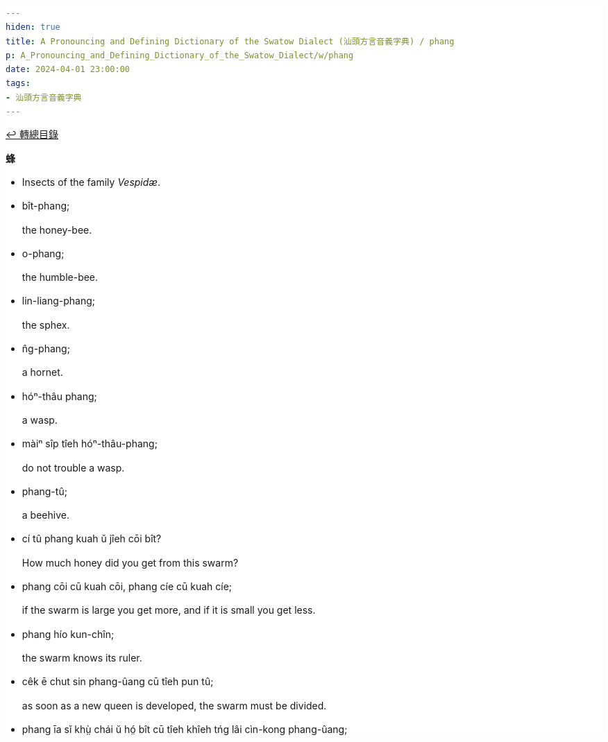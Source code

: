 ```yaml
---
hiden: true
title: A Pronouncing and Defining Dictionary of the Swatow Dialect (汕頭方言音義字典) / phang
p: A_Pronouncing_and_Defining_Dictionary_of_the_Swatow_Dialect/w/phang
date: 2024-04-01 23:00:00
tags: 
- 汕頭方言音義字典
---
```


[↩️ 轉總目錄](/A_Pronouncing_and_Defining_Dictionary_of_the_Swatow_Dialect)


**蜂**
- Insects of the family *Vespidæ*.

- bît-phang;

  the honey-bee.

- o-phang;

  the humble-bee.

- lin-liang-phang;

  the sphex.

- n̂g-phang;

  a hornet.

- hóⁿ-thâu phang;

  a wasp.

- màiⁿ sîp tîeh hóⁿ-thâu-phang;

  do not trouble a wasp.

- phang-tû;

  a beehive.

- cí tû phang kuah ŭ jîeh cōi bît?

  How much honey did you get from this swarm?

- phang cōi cū kuah cōi, phang cíe cū kuah cíe;

  if the swarm is large you get more, and if it is small you get less.

- phang hío kun-chîn;

  the swarm knows its ruler.

- cêk ē chut sin phang-ûang cū tîeh pun tû;

  as soon as a new queen is developed, the swarm must be divided.

- phang īa sĭ khṳ̀ chái ŭ hó̤ bît cū tîeh khîeh tńg lâi cìn-kong phang-ûang;
